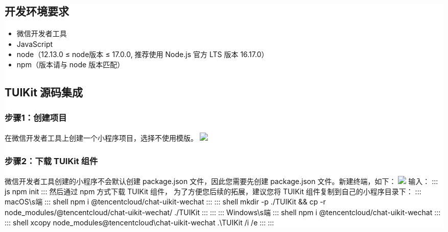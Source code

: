 ## 开发环境要求

- 微信开发者工具
- JavaScript
- node（12.13.0 ≤  node版本 ≤  17.0.0, 推荐使用 Node.js 官方 LTS 版本 16.17.0）
- npm（版本请与 node 版本匹配）

## TUIKit 源码集成

### 步骤1：创建项目

在微信开发者工具上创建一个小程序项目，选择不使用模版。
![](https://qcloudimg.tencent-cloud.cn/raw/d75ae9e06615aa7ac68d18e46b137528.png)

### 步骤2：下载 TUIKit 组件

微信开发者工具创建的小程序不会默认创建 package.json 文件，因此您需要先创建 package.json 文件。新建终端，如下：
![](https://qcloudimg.tencent-cloud.cn/raw/6735b8ead18ffa7c80f2e16cebbdc9d1.png)
输入：
<dx-codeblock>
   :::  js
    npm init
   :::
</dx-codeblock>
然后通过 npm 方式下载 TUIKit 组件， 为了方便您后续的拓展，建议您将 TUIKit 组件复制到自己的小程序目录下：
<dx-tabs>
::: macOS\s端
<dx-codeblock>
::: shell
npm i @tencentcloud/chat-uikit-wechat
:::
</dx-codeblock>
<dx-codeblock>
::: shell
mkdir -p ./TUIKit && cp -r node_modules/@tencentcloud/chat-uikit-wechat/ ./TUIKit
:::
</dx-codeblock>
:::
::: Windows\s端 
<dx-codeblock>
::: shell
npm i @tencentcloud/chat-uikit-wechat
:::
</dx-codeblock>
<dx-codeblock>
::: shell
xcopy node_modules\@tencentcloud\chat-uikit-wechat .\TUIKit /i /e
:::
</dx-codeblock>
:::
</dx-tabs>
